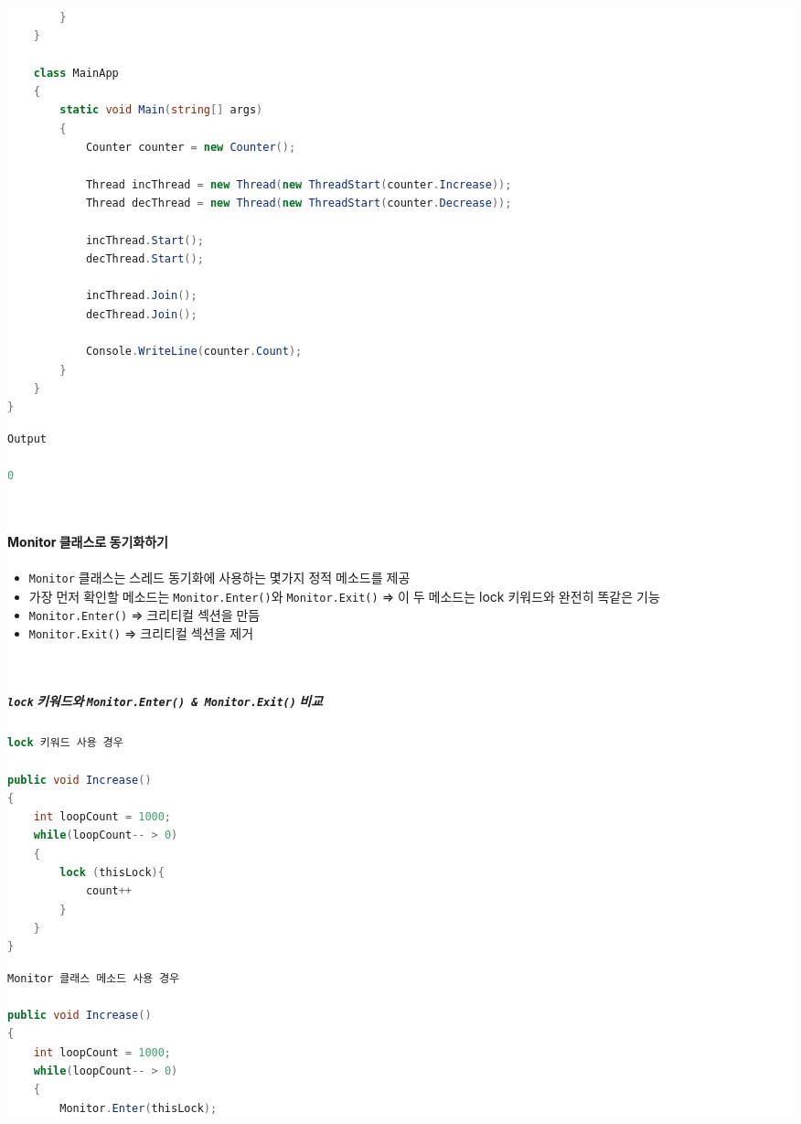 ```csharp
        }
    }

    class MainApp
    {
        static void Main(string[] args)
        {
            Counter counter = new Counter();    

            Thread incThread = new Thread(new ThreadStart(counter.Increase));
            Thread decThread = new Thread(new ThreadStart(counter.Decrease));
        
            incThread.Start();
            decThread.Start();  

            incThread.Join();
            decThread.Join();

            Console.WriteLine(counter.Count);
        }
    }
}
```
```java
Output

0
```

<br />

#### Monitor 클래스로 동기화하기 

- `Monitor` 클래스는 스레드 동기화에 사용하는 몇가지 정적 메소드를 제공
- 가장 먼저 확인할 메소드는 `Monitor.Enter()`와 `Monitor.Exit()` => 이 두 메소드는 lock 키워드와 완전히 똑같은 기능
- `Monitor.Enter()` => 크리티컬 섹션을 만듬
- `Monitor.Exit()` => 크리티컬 섹션을 제거

<br />

##### `lock` 키워드와 `Monitor.Enter() & Monitor.Exit()` 비교
```csharp
lock 키워드 사용 경우

public void Increase()
{
    int loopCount = 1000;
    while(loopCount-- > 0)
    {
        lock (thisLock){
            count++
        }
    }
}

```
```csharp
Monitor 클래스 메소드 사용 경우

public void Increase()
{
    int loopCount = 1000;
    while(loopCount-- > 0)
    {
        Monitor.Enter(thisLock);
```